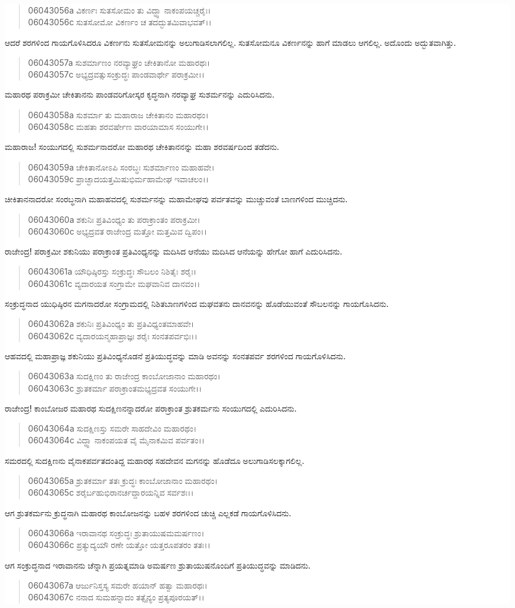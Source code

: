 > 06043056a ವಿಕರ್ಣಃ ಸುತಸೋಮಂ ತು ವಿದ್ಧ್ವಾ ನಾಕಂಪಯಚ್ಚರೈಃ।   
06043056c ಸುತಸೋಮೋ ವಿಕರ್ಣಂ ಚ ತದದ್ಭುತಮಿವಾಭವತ್।।

ಆದರೆ ಶರಗಳಿಂದ ಗಾಯಗೊಳಿಸಿದರೂ ವಿಕರ್ಣನು ಸುತಸೋಮನನ್ನು ಅಲುಗಾಡಿಸಲಾಗಲಿಲ್ಲ. ಸುತಸೋಮನೂ ವಿಕರ್ಣನನ್ನು ಹಾಗೆ ಮಾಡಲು ಆಗಲಿಲ್ಲ. ಅದೊಂದು ಅದ್ಭುತವಾಗಿತ್ತು.

> 06043057a ಸುಶರ್ಮಾಣಂ ನರವ್ಯಾಘ್ರಂ ಚೇಕಿತಾನೋ ಮಹಾರಥಃ।   
06043057c ಅಭ್ಯದ್ರವತ್ಸುಸಂಕ್ರುದ್ಧಃ ಪಾಂಡವಾರ್ಥೇ ಪರಾಕ್ರಮೀ।।

ಮಹಾರಥ ಪರಾಕ್ರಮೀ ಚೇಕಿತಾನನು ಪಾಂಡವರಿಗೋಸ್ಕರ ಕೃದ್ಧನಾಗಿ ನರವ್ಯಾಘ್ರ ಸುಶರ್ಮನನ್ನು ಎದುರಿಸಿದನು.

> 06043058a ಸುಶರ್ಮಾ ತು ಮಹಾರಾಜ ಚೇಕಿತಾನಂ ಮಹಾರಥಂ।   
06043058c ಮಹತಾ ಶರವರ್ಷೇಣ ವಾರಯಾಮಾಸ ಸಂಯುಗೇ।।

ಮಹಾರಾಜ! ಸಂಯುಗದಲ್ಲಿ ಸುಶರ್ಮನಾದರೋ ಮಹಾರಥ ಚೇಕಿತಾನನನ್ನು ಮಹಾ ಶರವರ್ಷದಿಂದ ತಡೆದನು.

> 06043059a ಚೇಕಿತಾನೋಽಪಿ ಸಂರಬ್ಧಃ ಸುಶರ್ಮಾಣಂ ಮಹಾಹವೇ।   
06043059c ಪ್ರಾಚ್ಛಾದಯತ್ತಮಿಷುಭಿರ್ಮಹಾಮೇಘ ಇವಾಚಲಂ।।

ಚೀಕಿತಾನನಾದರೋ ಸಂರಬ್ಧನಾಗಿ ಮಹಾಹವದಲ್ಲಿ ಸುಶರ್ಮನನ್ನು ಮಹಾಮೇಘವು ಪರ್ವತವನ್ನು ಮುಚ್ಚುವಂತೆ ಬಾಣಗಳಿಂದ ಮುಚ್ಚಿದನು.

> 06043060a ಶಕುನಿಃ ಪ್ರತಿವಿಂಧ್ಯಂ ತು ಪರಾಕ್ರಾಂತಂ ಪರಾಕ್ರಮೀ।   
06043060c ಅಭ್ಯದ್ರವತ ರಾಜೇಂದ್ರ ಮತ್ತೋ ಮತ್ತಮಿವ ದ್ವಿಪಂ।।

ರಾಜೇಂದ್ರ! ಪರಾಕ್ರಮೀ ಶಕುನಿಯು ಪರಾಕ್ರಾಂತ ಪ್ರತಿವಿಂಧ್ಯನನ್ನು ಮದಿಸಿದ ಆನೆಯು ಮದಿಸಿದ ಆನೆಯನ್ನು ಹೇಗೋ ಹಾಗೆ ಎದುರಿಸಿದನು.

> 06043061a ಯೌಧಿಷ್ಠಿರಸ್ತು ಸಂಕ್ರುದ್ಧಃ ಸೌಬಲಂ ನಿಶಿತೈಃ ಶರೈಃ।   
06043061c ವ್ಯದಾರಯತ ಸಂಗ್ರಾಮೇ ಮಘವಾನಿವ ದಾನವಂ।।

ಸಂಕ್ರುದ್ಧನಾದ ಯುಧಿಷ್ಠಿರನ ಮಗನಾದರೋ ಸಂಗ್ರಾಮದಲ್ಲಿ ನಿಶಿತಬಾಣಗಳಿಂದ ಮಘವತನು ದಾನವನನ್ನು ಹೊಡೆಯುವಂತೆ ಸೌಬಲನನ್ನು ಗಾಯಗೊಸಿದನು.

> 06043062a ಶಕುನಿಃ ಪ್ರತಿವಿಂಧ್ಯಂ ತು ಪ್ರತಿವಿಧ್ಯಂತಮಾಹವೇ।   
06043062c ವ್ಯದಾರಯನ್ಮಹಾಪ್ರಾಜ್ಞಃ ಶರೈಃ ಸಂನತಪರ್ವಭಿಃ।।

ಆಹವದಲ್ಲಿ ಮಹಾಪ್ರಾಜ್ಞ ಶಕುನಿಯು ಪ್ರತಿವಿಂಧ್ಯನೊಡನೆ ಪ್ರತಿಯುದ್ಧವನ್ನು ಮಾಡಿ ಅವನನ್ನು ಸಂನತಪರ್ವ ಶರಗಳಿಂದ ಗಾಯಗೊಳಿಸಿದನು.

> 06043063a ಸುದಕ್ಷಿಣಂ ತು ರಾಜೇಂದ್ರ ಕಾಂಬೋಜಾನಾಂ ಮಹಾರಥಂ।   
06043063c ಶ್ರುತಕರ್ಮಾ ಪರಾಕ್ರಾಂತಮಭ್ಯದ್ರವತ ಸಂಯುಗೇ।।

ರಾಜೇಂದ್ರ! ಕಾಂಬೋಜರ ಮಹಾರಥ ಸುದಕ್ಷಿಣನನ್ನಾದರೋ ಪರಾಕ್ರಾಂತ ಶ್ರುತಕರ್ಮನು ಸಂಯುಗದಲ್ಲಿ ಎದುರಿಸಿದನು.

> 06043064a ಸುದಕ್ಷಿಣಸ್ತು ಸಮರೇ ಸಾಹದೇವಿಂ ಮಹಾರಥಂ।   
06043064c ವಿದ್ಧ್ವಾ ನಾಕಂಪಯತ ವೈ ಮೈನಾಕಮಿವ ಪರ್ವತಂ।।

ಸಮರದಲ್ಲಿ ಸುದಕ್ಷಿಣನು ವೈನಾಕಪರ್ವತದಂತಿದ್ದ ಮಹಾರಥ ಸಹದೇವನ ಮಗನನ್ನು ಹೊಡೆದೂ ಅಲುಗಾಡಿಸಲಕ್ಕಾಗಲಿಲ್ಲ.

> 06043065a ಶ್ರುತಕರ್ಮಾ ತತಃ ಕ್ರುದ್ಧಃ ಕಾಂಬೋಜಾನಾಂ ಮಹಾರಥಂ।   
06043065c ಶರೈರ್ಬಹುಭಿರಾನರ್ಚದ್ದಾರಯನ್ನಿವ ಸರ್ವಶಃ।।

ಆಗ ಶ್ರುತಕರ್ಮನು ಕ್ರುದ್ಧನಾಗಿ ಮಹಾರಥ ಕಾಂಬೋಜನನ್ನು ಬಹಳ ಶರಗಳಿಂದ ಚುಚ್ಚಿ ಎಲ್ಲಕಡೆ ಗಾಯಗೊಳಿಸಿದನು.

> 06043066a ಇರಾವಾನಥ ಸಂಕ್ರುದ್ಧಃ ಶ್ರುತಾಯುಷಮಮರ್ಷಣಂ।   
06043066c ಪ್ರತ್ಯುದ್ಯಯೌ ರಣೇ ಯತ್ತೋ ಯತ್ತರೂಪತರಂ ತತಃ।।

ಆಗ ಸಂಕ್ರುದ್ಧನಾದ ಇರಾವಾನನು ಚೆನ್ನಾಗಿ ಪ್ರಯತ್ನಮಾಡಿ ಅಮರ್ಷಣ ಶ್ರುತಾಯುಷನೊಂದಿಗೆ ಪ್ರತಿಯುದ್ಧವನ್ನು ಮಾಡಿದನು.

> 06043067a ಆರ್ಜುನಿಸ್ತಸ್ಯ ಸಮರೇ ಹಯಾನ್ ಹತ್ವಾ ಮಹಾರಥಃ।   
06043067c ನನಾದ ಸುಮಹನ್ನಾದಂ ತತ್ಸೈನ್ಯಂ ಪ್ರತ್ಯಪೂರಯತ್।।
